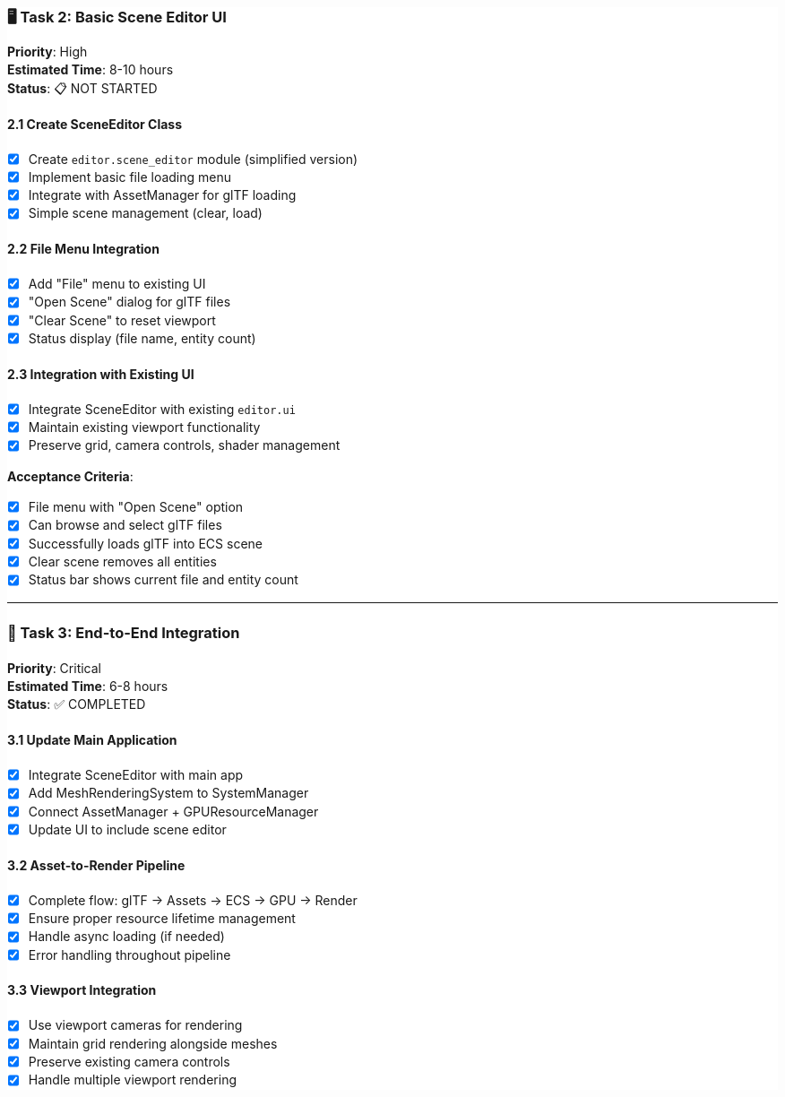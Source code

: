 
### 🖥️ Task 2: Basic Scene Editor UI
**Priority**: High  
**Estimated Time**: 8-10 hours  
**Status**: 📋 NOT STARTED

#### 2.1 Create SceneEditor Class
- [x] Create `editor.scene_editor` module (simplified version)
- [x] Implement basic file loading menu
- [x] Integrate with AssetManager for glTF loading
- [x] Simple scene management (clear, load)

#### 2.2 File Menu Integration
- [x] Add "File" menu to existing UI
- [x] "Open Scene" dialog for glTF files
- [x] "Clear Scene" to reset viewport
- [x] Status display (file name, entity count)

#### 2.3 Integration with Existing UI
- [x] Integrate SceneEditor with existing `editor.ui`
- [x] Maintain existing viewport functionality
- [x] Preserve grid, camera controls, shader management

**Acceptance Criteria**:
- [x] File menu with "Open Scene" option
- [x] Can browse and select glTF files
- [x] Successfully loads glTF into ECS scene
- [x] Clear scene removes all entities
- [x] Status bar shows current file and entity count

---

### 🔄 Task 3: End-to-End Integration
**Priority**: Critical  
**Estimated Time**: 6-8 hours  
**Status**: ✅ COMPLETED

#### 3.1 Update Main Application
- [x] Integrate SceneEditor with main app
- [x] Add MeshRenderingSystem to SystemManager
- [x] Connect AssetManager + GPUResourceManager
- [x] Update UI to include scene editor

#### 3.2 Asset-to-Render Pipeline
- [x] Complete flow: glTF → Assets → ECS → GPU → Render
- [x] Ensure proper resource lifetime management
- [x] Handle async loading (if needed)
- [x] Error handling throughout pipeline

#### 3.3 Viewport Integration
- [x] Use viewport cameras for rendering
- [x] Maintain grid rendering alongside meshes
- [x] Preserve existing camera controls
- [x] Handle multiple viewport rendering
